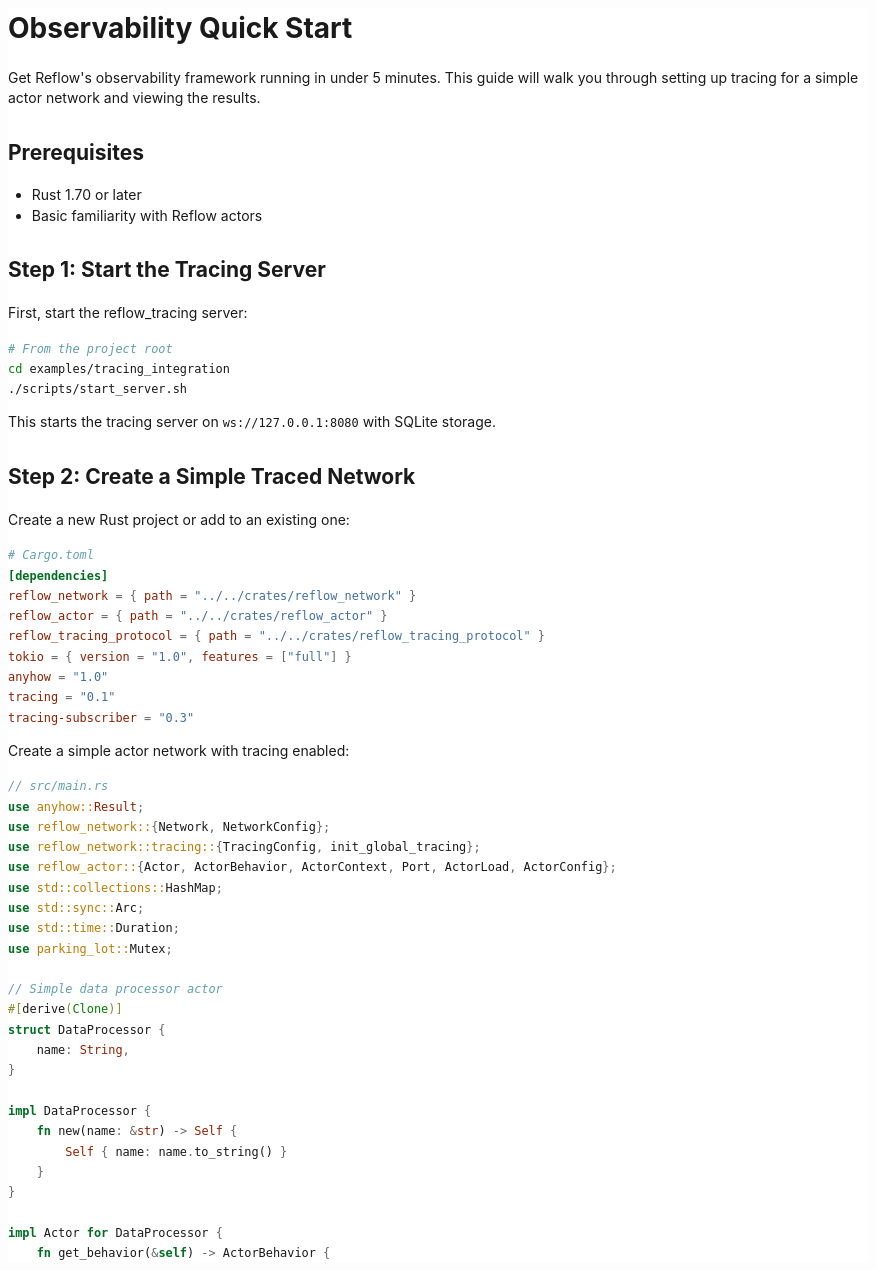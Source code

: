 # Observability Quick Start

Get Reflow's observability framework running in under 5 minutes. This guide will walk you through setting up tracing for a simple actor network and viewing the results.

## Prerequisites

- Rust 1.70 or later
- Basic familiarity with Reflow actors

## Step 1: Start the Tracing Server

First, start the reflow_tracing server:

```bash
# From the project root
cd examples/tracing_integration
./scripts/start_server.sh
```

This starts the tracing server on `ws://127.0.0.1:8080` with SQLite storage.

## Step 2: Create a Simple Traced Network

Create a new Rust project or add to an existing one:

```toml
# Cargo.toml
[dependencies]
reflow_network = { path = "../../crates/reflow_network" }
reflow_actor = { path = "../../crates/reflow_actor" }
reflow_tracing_protocol = { path = "../../crates/reflow_tracing_protocol" }
tokio = { version = "1.0", features = ["full"] }
anyhow = "1.0"
tracing = "0.1"
tracing-subscriber = "0.3"
```

Create a simple actor network with tracing enabled:

```rust
// src/main.rs
use anyhow::Result;
use reflow_network::{Network, NetworkConfig};
use reflow_network::tracing::{TracingConfig, init_global_tracing};
use reflow_actor::{Actor, ActorBehavior, ActorContext, Port, ActorLoad, ActorConfig};
use std::collections::HashMap;
use std::sync::Arc;
use std::time::Duration;
use parking_lot::Mutex;

// Simple data processor actor
#[derive(Clone)]
struct DataProcessor {
    name: String,
}

impl DataProcessor {
    fn new(name: &str) -> Self {
        Self { name: name.to_string() }
    }
}

impl Actor for DataProcessor {
    fn get_behavior(&self) -> ActorBehavior {
```